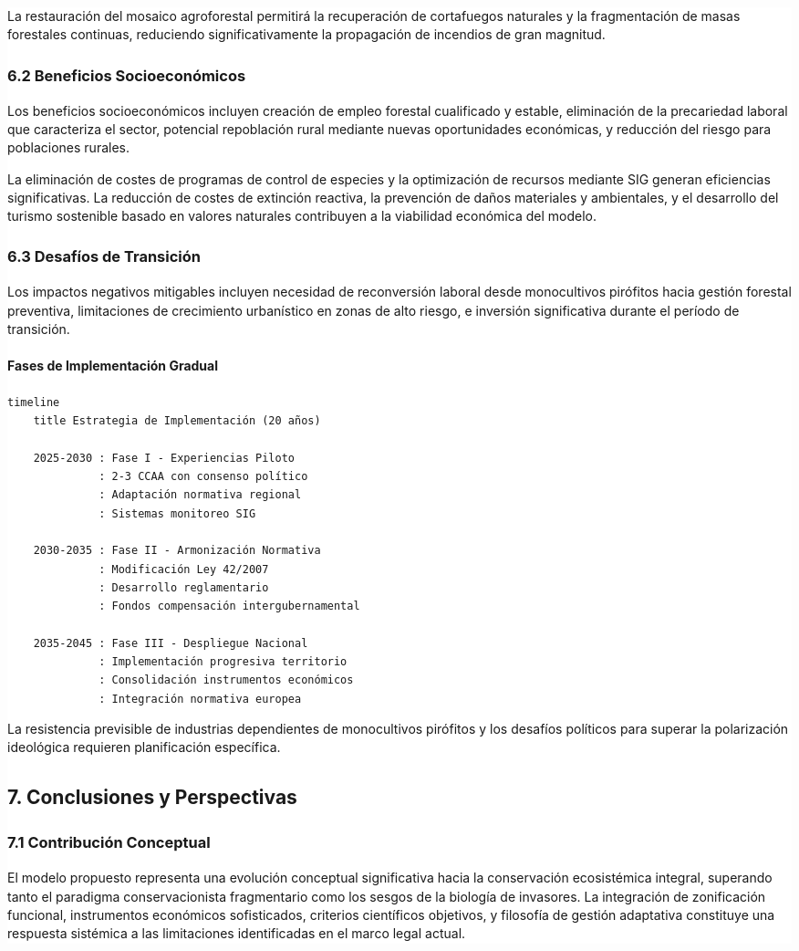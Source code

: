 La restauración del mosaico agroforestal permitirá la recuperación de cortafuegos naturales y la fragmentación de masas forestales continuas, reduciendo significativamente la propagación de incendios de gran magnitud.

### 6.2 Beneficios Socioeconómicos

Los beneficios socioeconómicos incluyen creación de empleo forestal cualificado y estable, eliminación de la precariedad laboral que caracteriza el sector, potencial repoblación rural mediante nuevas oportunidades económicas, y reducción del riesgo para poblaciones rurales.

La eliminación de costes de programas de control de especies y la optimización de recursos mediante SIG generan eficiencias significativas. La reducción de costes de extinción reactiva, la prevención de daños materiales y ambientales, y el desarrollo del turismo sostenible basado en valores naturales contribuyen a la viabilidad económica del modelo.

### 6.3 Desafíos de Transición

Los impactos negativos mitigables incluyen necesidad de reconversión laboral desde monocultivos pirófitos hacia gestión forestal preventiva, limitaciones de crecimiento urbanístico en zonas de alto riesgo, e inversión significativa durante el período de transición.

#### Fases de Implementación Gradual

```mermaid
timeline
    title Estrategia de Implementación (20 años)
    
    2025-2030 : Fase I - Experiencias Piloto
              : 2-3 CCAA con consenso político
              : Adaptación normativa regional
              : Sistemas monitoreo SIG
              
    2030-2035 : Fase II - Armonización Normativa  
              : Modificación Ley 42/2007
              : Desarrollo reglamentario
              : Fondos compensación intergubernamental
              
    2035-2045 : Fase III - Despliegue Nacional
              : Implementación progresiva territorio
              : Consolidación instrumentos económicos
              : Integración normativa europea
```

La resistencia previsible de industrias dependientes de monocultivos pirófitos y los desafíos políticos para superar la polarización ideológica requieren planificación específica.

## 7. Conclusiones y Perspectivas

### 7.1 Contribución Conceptual

El modelo propuesto representa una evolución conceptual significativa hacia la conservación ecosistémica integral, superando tanto el paradigma conservacionista fragmentario como los sesgos de la biología de invasores. La integración de zonificación funcional, instrumentos económicos sofisticados, criterios científicos objetivos, y filosofía de gestión adaptativa constituye una respuesta sistémica a las limitaciones identificadas en el marco legal actual.

